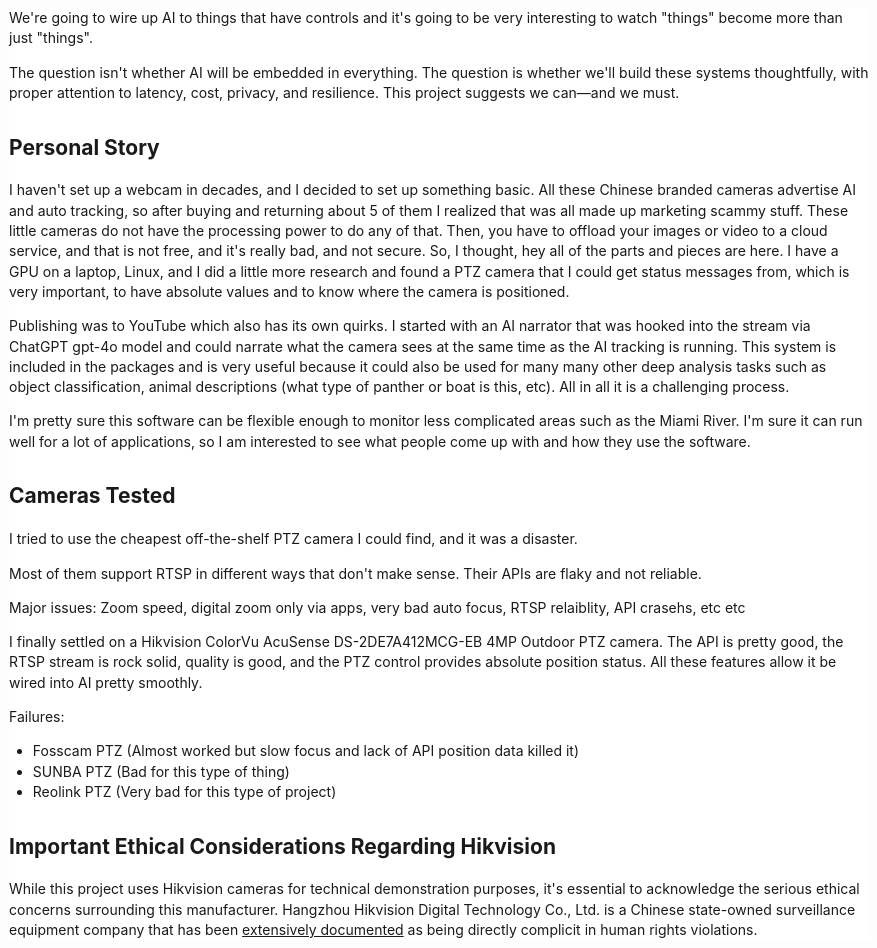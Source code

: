 We're going to wire up AI to things that have controls and it's going to be very interesting to watch "things" become more than just "things". 

The question isn't whether AI will be embedded in everything. The question is whether we'll build these systems thoughtfully, with proper attention to latency, cost, privacy, and resilience. This project suggests we can—and we must. 


## Personal Story

I haven't set up a webcam in decades, and I decided to set up something basic. All these Chinese branded cameras advertise AI and auto tracking, so after buying and returning about 5 of them I realized that was all made up marketing scammy stuff. These little cameras do not have the processing power to do any of that. Then, you have to offload your images or video to a cloud service, and that is not free, and it's really bad, and not secure. So, I thought, hey all of the parts and pieces are here. I have a GPU on a laptop, Linux, and I did a little more research and found a PTZ camera that I could get status messages from, which is very important, to have absolute values and to know where the camera is positioned.

Publishing was to YouTube which also has its own quirks. I started with an AI narrator that was hooked into the stream via ChatGPT gpt-4o model and could narrate what the camera sees at the same time as the AI tracking is running. This system is included in the packages and is very useful because it could also be used for many many other deep analysis tasks such as object classification, animal descriptions (what type of panther or boat is this, etc). All in all it is a challenging process.

I'm pretty sure this software can be flexible enough to monitor less complicated areas such as the Miami River. I'm sure it can run well for a lot of applications, so I am interested to see what people come up with and how they use the software.


## Cameras Tested

I tried to use the cheapest off-the-shelf PTZ camera I could find, and it was a disaster. 

Most of them support RTSP in different ways that don't make sense. Their APIs are flaky and not reliable. 

Major issues: Zoom speed, digital zoom only via apps, very bad auto focus, RTSP relaiblity, API crasehs, etc etc

I finally settled on a Hikvision ColorVu AcuSense DS-2DE7A412MCG-EB 4MP Outdoor PTZ camera. The API is pretty good, the RTSP stream is rock solid, quality is good, and the PTZ control provides absolute position status. All these features allow it be wired into AI pretty smoothly.  

Failures: 
- Fosscam PTZ (Almost worked but slow focus and lack of API position data killed it)
- SUNBA PTZ (Bad for this type of thing)
- Reolink PTZ (Very bad for this type of project)

## Important Ethical Considerations Regarding Hikvision

While this project uses Hikvision cameras for technical demonstration purposes, it's essential to acknowledge the serious ethical concerns surrounding this manufacturer. Hangzhou Hikvision Digital Technology Co., Ltd. is a Chinese state-owned surveillance equipment company that has been [extensively documented](https://uhrp.org/report/hikvisions-links-to-human-rights-abuses-in-east-turkistan/) as being directly complicit in human rights violations.

